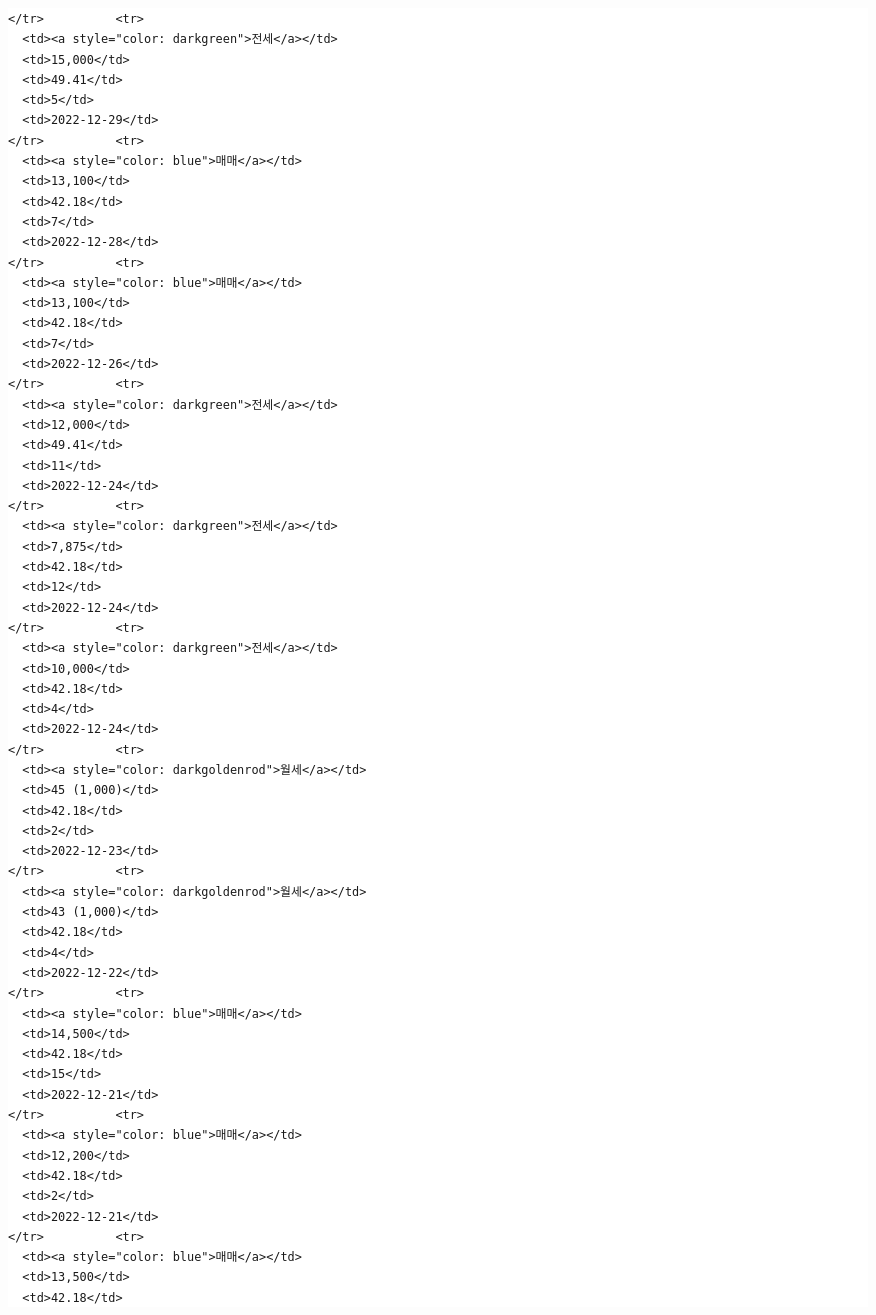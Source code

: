     </tr>          <tr>
      <td><a style="color: darkgreen">전세</a></td>
      <td>15,000</td>
      <td>49.41</td>
      <td>5</td>
      <td>2022-12-29</td>
    </tr>          <tr>
      <td><a style="color: blue">매매</a></td>
      <td>13,100</td>
      <td>42.18</td>
      <td>7</td>
      <td>2022-12-28</td>
    </tr>          <tr>
      <td><a style="color: blue">매매</a></td>
      <td>13,100</td>
      <td>42.18</td>
      <td>7</td>
      <td>2022-12-26</td>
    </tr>          <tr>
      <td><a style="color: darkgreen">전세</a></td>
      <td>12,000</td>
      <td>49.41</td>
      <td>11</td>
      <td>2022-12-24</td>
    </tr>          <tr>
      <td><a style="color: darkgreen">전세</a></td>
      <td>7,875</td>
      <td>42.18</td>
      <td>12</td>
      <td>2022-12-24</td>
    </tr>          <tr>
      <td><a style="color: darkgreen">전세</a></td>
      <td>10,000</td>
      <td>42.18</td>
      <td>4</td>
      <td>2022-12-24</td>
    </tr>          <tr>
      <td><a style="color: darkgoldenrod">월세</a></td>
      <td>45 (1,000)</td>
      <td>42.18</td>
      <td>2</td>
      <td>2022-12-23</td>
    </tr>          <tr>
      <td><a style="color: darkgoldenrod">월세</a></td>
      <td>43 (1,000)</td>
      <td>42.18</td>
      <td>4</td>
      <td>2022-12-22</td>
    </tr>          <tr>
      <td><a style="color: blue">매매</a></td>
      <td>14,500</td>
      <td>42.18</td>
      <td>15</td>
      <td>2022-12-21</td>
    </tr>          <tr>
      <td><a style="color: blue">매매</a></td>
      <td>12,200</td>
      <td>42.18</td>
      <td>2</td>
      <td>2022-12-21</td>
    </tr>          <tr>
      <td><a style="color: blue">매매</a></td>
      <td>13,500</td>
      <td>42.18</td>
